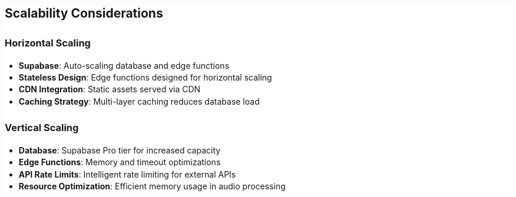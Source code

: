 ## Scalability Considerations

### Horizontal Scaling
- **Supabase**: Auto-scaling database and edge functions
- **Stateless Design**: Edge functions designed for horizontal scaling
- **CDN Integration**: Static assets served via CDN
- **Caching Strategy**: Multi-layer caching reduces database load

### Vertical Scaling
- **Database**: Supabase Pro tier for increased capacity
- **Edge Functions**: Memory and timeout optimizations
- **API Rate Limits**: Intelligent rate limiting for external APIs
- **Resource Optimization**: Efficient memory usage in audio processing